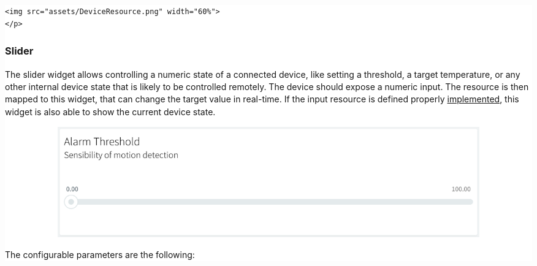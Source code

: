     <img src="assets/DeviceResource.png" width="60%">
    </p>  

### Slider

The slider widget allows controlling a numeric state of a connected device, like setting a threshold, a target temperature, or any other internal device state that is likely to be controlled remotely. The device should expose a numeric input. The resource is then mapped to this widget, that can change the target value in real-time. If the input resource is defined properly [implemented](http://docs.thinger.io/arduino/#coding-adding-resources-input-resources), this widget is also able to show the current device state.

<p align="center">
<img src="assets/Slider.png" width="80%">
</p>  

The configurable parameters are the following:

<p align="center">
